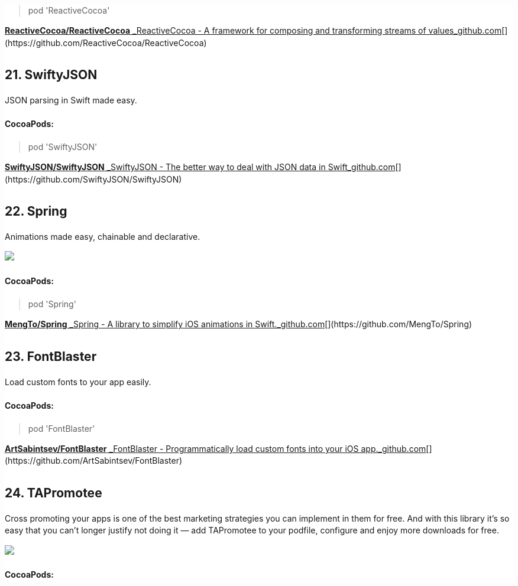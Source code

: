   > pod 'ReactiveCocoa'

 [**ReactiveCocoa/ReactiveCocoa**
 _ReactiveCocoa - A framework for composing and transforming streams of values_github.com](https://github.com/ReactiveCocoa/ReactiveCocoa "https://github.com/ReactiveCocoa/ReactiveCocoa")[](https://github.com/ReactiveCocoa/ReactiveCocoa)

## 21. SwiftyJSON
 JSON parsing in Swift made easy.
 #### CocoaPods:

  > pod 'SwiftyJSON'

 [**SwiftyJSON/SwiftyJSON**
 _SwiftyJSON - The better way to deal with JSON data in Swift_github.com](https://github.com/SwiftyJSON/SwiftyJSON "https://github.com/SwiftyJSON/SwiftyJSON")[](https://github.com/SwiftyJSON/SwiftyJSON)

## 22. Spring
 Animations made easy, chainable and declarative.

 ![](https://d262ilb51hltx0.cloudfront.net/max/800/1*J0QzPXBCDAs6d5MS9DPMpg.jpeg)

 #### CocoaPods:

  > pod 'Spring'

 [**MengTo/Spring**
 _Spring - A library to simplify iOS animations in Swift._github.com](https://github.com/MengTo/Spring "https://github.com/MengTo/Spring")[](https://github.com/MengTo/Spring)

## 23. FontBlaster
 Load custom fonts to your app easily.
 #### CocoaPods:

  > pod 'FontBlaster'

 [**ArtSabintsev/FontBlaster**
 _FontBlaster - Programmatically load custom fonts into your iOS app._github.com](https://github.com/ArtSabintsev/FontBlaster "https://github.com/ArtSabintsev/FontBlaster")[](https://github.com/ArtSabintsev/FontBlaster)

## 24. TAPromotee
 Cross promoting your apps is one of the best marketing strategies you can implement in them for free. And with this library it’s so easy that you can’t longer justify not doing it — add TAPromotee to your podfile, configure and enjoy more downloads for free.

 ![](https://d262ilb51hltx0.cloudfront.net/max/800/1*FF4dr7V617RSqlrUhuvr7Q.png)

 #### CocoaPods:
